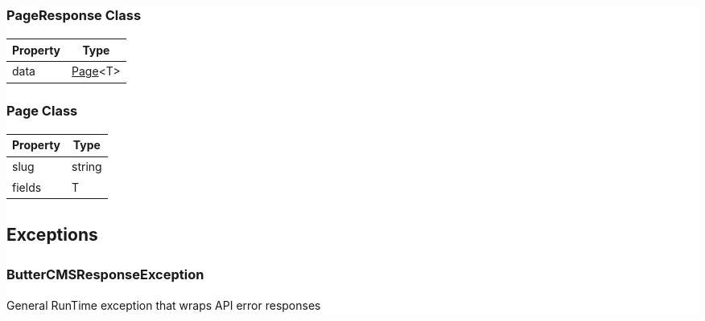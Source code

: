 ### PageResponse Class

| Property | Type|
|----|---|
|data| [Page](#page-class)&lt;T&gt;|

### Page Class

| Property | Type|
|----|---|
|slug| string|
|fields|T|

## Exceptions

### ButterCMSResponseException

General RunTime exception that wraps API error responses 
